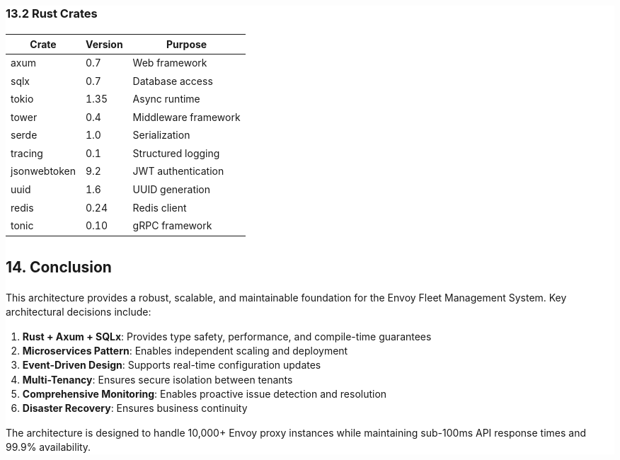 ### 13.2 Rust Crates

| Crate | Version | Purpose |
|-------|---------|---------|
| axum | 0.7 | Web framework |
| sqlx | 0.7 | Database access |
| tokio | 1.35 | Async runtime |
| tower | 0.4 | Middleware framework |
| serde | 1.0 | Serialization |
| tracing | 0.1 | Structured logging |
| jsonwebtoken | 9.2 | JWT authentication |
| uuid | 1.6 | UUID generation |
| redis | 0.24 | Redis client |
| tonic | 0.10 | gRPC framework |

## 14. Conclusion

This architecture provides a robust, scalable, and maintainable foundation for the Envoy Fleet Management System. Key architectural decisions include:

1. **Rust + Axum + SQLx**: Provides type safety, performance, and compile-time guarantees
2. **Microservices Pattern**: Enables independent scaling and deployment
3. **Event-Driven Design**: Supports real-time configuration updates
4. **Multi-Tenancy**: Ensures secure isolation between tenants
5. **Comprehensive Monitoring**: Enables proactive issue detection and resolution
6. **Disaster Recovery**: Ensures business continuity

The architecture is designed to handle 10,000+ Envoy proxy instances while maintaining sub-100ms API response times and 99.9% availability.